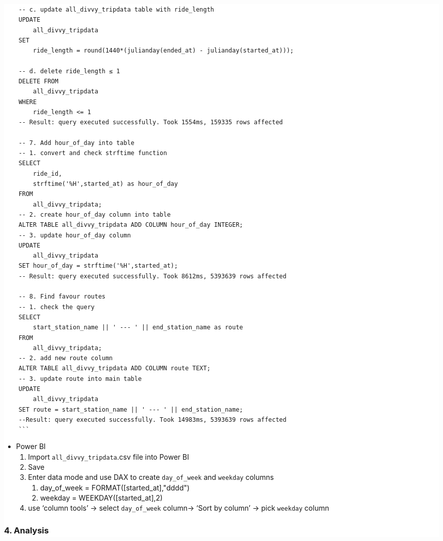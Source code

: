         -- c. update all_divvy_tripdata table with ride_length
        UPDATE 
        	all_divvy_tripdata
        SET
        	ride_length = round(1440*(julianday(ended_at) - julianday(started_at)));
        
        -- d. delete ride_length ≤ 1
        DELETE FROM 
        	all_divvy_tripdata
        WHERE
        	ride_length <= 1
        -- Result: query executed successfully. Took 1554ms, 159335 rows affected
        
        -- 7. Add hour_of_day into table
        -- 1. convert and check strftime function
        SELECT
        	ride_id,
        	strftime('%H',started_at) as hour_of_day
        FROM
        	all_divvy_tripdata;
        -- 2. create hour_of_day column into table
        ALTER TABLE all_divvy_tripdata ADD COLUMN hour_of_day INTEGER;
        -- 3. update hour_of_day column
        UPDATE
        	all_divvy_tripdata
        SET hour_of_day = strftime('%H',started_at);
        -- Result: query executed successfully. Took 8612ms, 5393639 rows affected
        
        -- 8. Find favour routes
        -- 1. check the query
        SELECT
        	start_station_name || ' --- ' || end_station_name as route
        FROM
        	all_divvy_tripdata;
        -- 2. add new route column 
        ALTER TABLE all_divvy_tripdata ADD COLUMN route TEXT;
        -- 3. update route into main table
        UPDATE 
        	all_divvy_tripdata
        SET route = start_station_name || ' --- ' || end_station_name;
        --Result: query executed successfully. Took 14983ms, 5393639 rows affected
        ```
        
- Power BI
    1. Import `all_divvy_tripdata`.csv file into Power BI
    2. Save
    3. Enter data mode and use DAX to create `day_of_week` and `weekday` columns
        1. day_of_week = FORMAT([started_at],"dddd")
        2. weekday = WEEKDAY([started_at],2)
    4. use ‘column tools’ →  select `day_of_week` column→ ‘Sort by column’ → pick `weekday` column
    

### 4. Analysis
